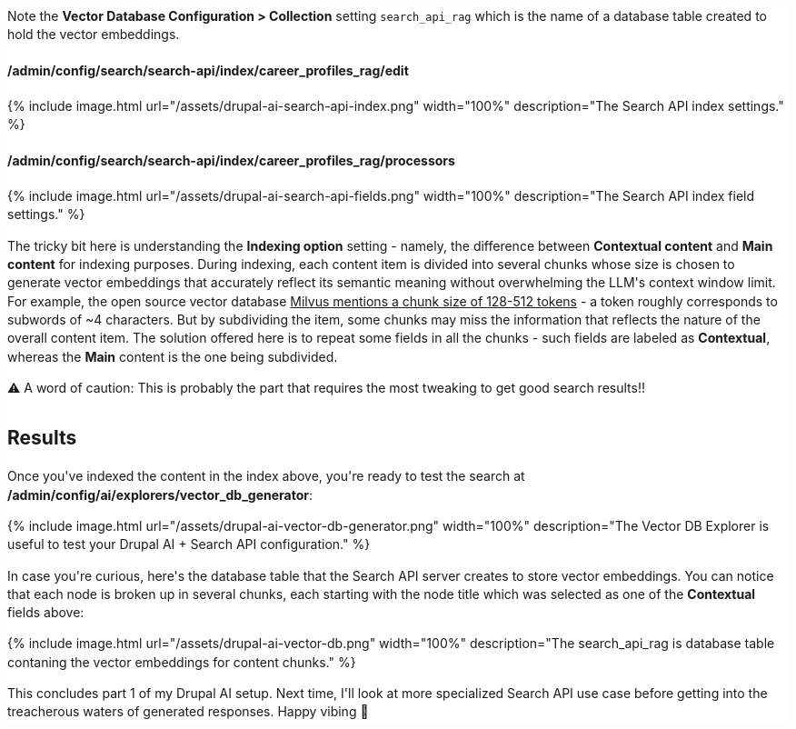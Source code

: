 Note the **Vector Database Configuration > Collection** setting `search_api_rag` which is the name of a database table created to hold the vector embeddings.

#### /admin/config/search/search-api/index/career_profiles_rag/edit

{% include image.html url="/assets/drupal-ai-search-api-index.png" width="100%" description="The Search API index settings." %}

#### /admin/config/search/search-api/index/career_profiles_rag/processors

{% include image.html url="/assets/drupal-ai-search-api-fields.png" width="100%" description="The Search API index field settings." %}

The tricky bit here is understanding the **Indexing option** setting - namely, the difference between **Contextual content** and **Main content** for indexing purposes. During indexing, each content item is divided into several chunks whose size is chosen to generate vector embeddings that accurately reflect its semantic meaning without overwhelming the LLM's context window limit. For example, the open source vector database [Milvus mentions a chunk size of 128-512 tokens](https://milvus.io/ai-quick-reference/what-is-the-optimal-chunk-size-for-rag-applications) - a token roughly corresponds to subwords of ~4 characters. But by subdividing the item, some chunks may miss the information that reflects the nature of the overall content item. The solution offered here is to repeat some fields in all the chunks - such fields are labeled as **Contextual**, whereas the **Main** content is the one being subdivided.

:warning: A word of caution: This is probably the part that requires the most tweaking to get good search results!!

## Results
Once you've indexed the content in the index above, you're ready to test the search at **/admin/config/ai/explorers/vector_db_generator**:

{% include image.html url="/assets/drupal-ai-vector-db-generator.png" width="100%" description="The Vector DB Explorer is useful to test your Drupal AI + Search API configuration." %}

In case you're curious, here's the database table that the Search API server creates to store vector embeddings. You can notice that each node is broken up in several chunks, each starting with the node title which was selected as one of the **Contextual** fields above:

{% include image.html url="/assets/drupal-ai-vector-db.png" width="100%" description="The search_api_rag is database table contaning the vector embeddings for content chunks." %}

This concludes part 1 of my Drupal AI setup. Next time, I'll look at more specialized Search API use case before getting into the treacherous waters of generated responses. Happy vibing :robot:
